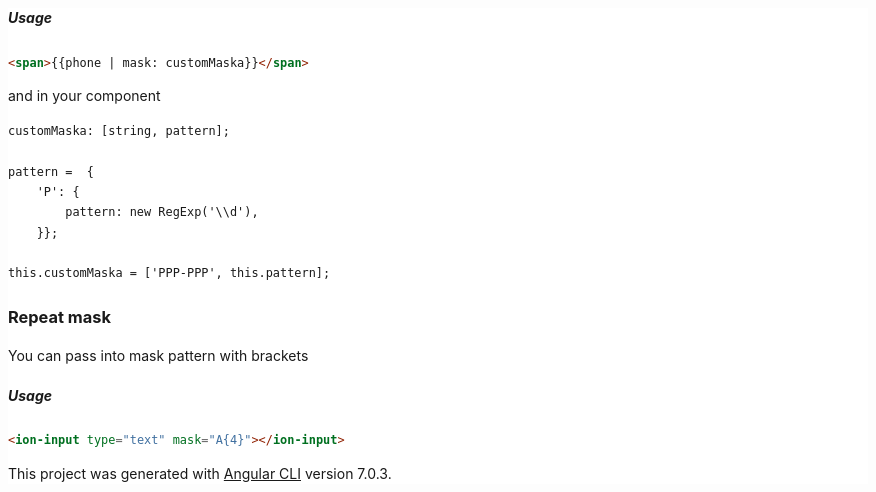 ##### Usage

```html
<span>{{phone | mask: customMaska}}</span>
```

and in your component

```
customMaska: [string, pattern];

pattern =  {
    'P': {
        pattern: new RegExp('\\d'),
    }};

this.customMaska = ['PPP-PPP', this.pattern];
```

### Repeat mask

You can pass into mask pattern with brackets

##### Usage

```html
<ion-input type="text" mask="A{4}"></ion-input>
```

This project was generated with [Angular CLI](https://github.com/angular/angular-cli) version 7.0.3.
